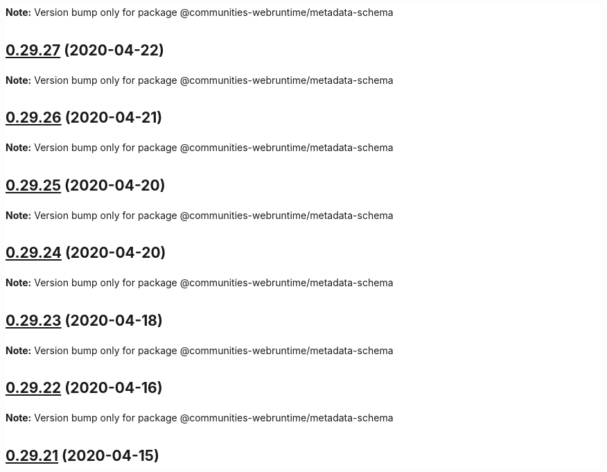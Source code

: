 **Note:** Version bump only for package @communities-webruntime/metadata-schema





## [0.29.27](https://git.soma.salesforce.com/communities/webruntime/compare/v0.29.26...v0.29.27) (2020-04-22)

**Note:** Version bump only for package @communities-webruntime/metadata-schema





## [0.29.26](https://git.soma.salesforce.com/communities/webruntime/compare/v0.29.25...v0.29.26) (2020-04-21)

**Note:** Version bump only for package @communities-webruntime/metadata-schema





## [0.29.25](https://git.soma.salesforce.com/communities/webruntime/compare/v0.29.24...v0.29.25) (2020-04-20)

**Note:** Version bump only for package @communities-webruntime/metadata-schema





## [0.29.24](https://git.soma.salesforce.com/communities/webruntime/compare/v0.29.23...v0.29.24) (2020-04-20)

**Note:** Version bump only for package @communities-webruntime/metadata-schema





## [0.29.23](https://git.soma.salesforce.com/communities/webruntime/compare/v0.29.22...v0.29.23) (2020-04-18)

**Note:** Version bump only for package @communities-webruntime/metadata-schema





## [0.29.22](https://git.soma.salesforce.com/communities/webruntime/compare/v0.29.21...v0.29.22) (2020-04-16)

**Note:** Version bump only for package @communities-webruntime/metadata-schema





## [0.29.21](https://git.soma.salesforce.com/communities/webruntime/compare/v0.29.20...v0.29.21) (2020-04-15)
